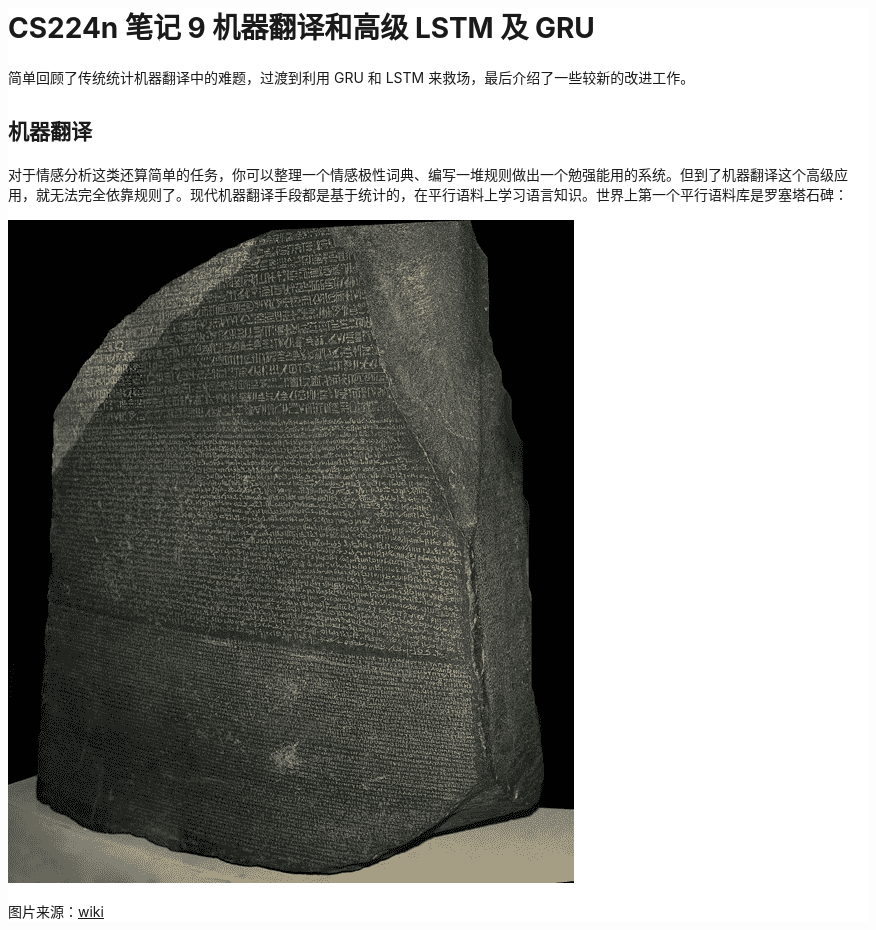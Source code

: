 # CS224n 笔记 9 机器翻译和高级 LSTM 及 GRU

简单回顾了传统统计机器翻译中的难题，过渡到利用 GRU 和 LSTM 来救场，最后介绍了一些较新的改进工作。

## 机器翻译

对于情感分析这类还算简单的任务，你可以整理一个情感极性词典、编写一堆规则做出一个勉强能用的系统。但到了机器翻译这个高级应用，就无法完全依靠规则了。现代机器翻译手段都是基于统计的，在平行语料上学习语言知识。世界上第一个平行语料库是罗塞塔石碑：

![Rosetta_Stone.JPG](img/038af11db9f8e256664ed12fd2b12859.jpg "Rosetta_Stone.JPG")

图片来源：[wiki](https://zh.wikipedia.org/wiki/%E7%BE%85%E5%A1%9E%E5%A1%94%E7%9F%B3%E7%A2%91)
